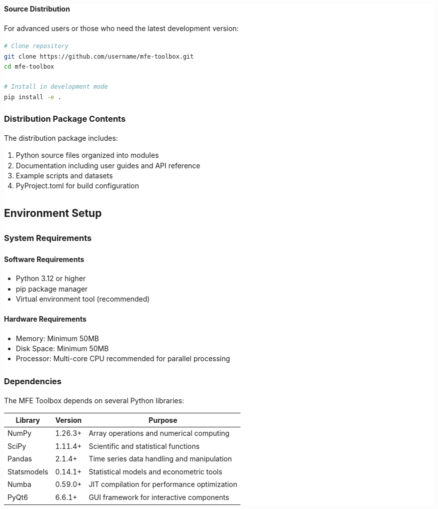 #### Source Distribution

For advanced users or those who need the latest development version:

```bash
# Clone repository
git clone https://github.com/username/mfe-toolbox.git
cd mfe-toolbox

# Install in development mode
pip install -e .
```

### Distribution Package Contents

The distribution package includes:

1. Python source files organized into modules
2. Documentation including user guides and API reference
3. Example scripts and datasets
4. PyProject.toml for build configuration

## Environment Setup

### System Requirements

#### Software Requirements
- Python 3.12 or higher
- pip package manager
- Virtual environment tool (recommended)

#### Hardware Requirements
- Memory: Minimum 50MB
- Disk Space: Minimum 50MB
- Processor: Multi-core CPU recommended for parallel processing

### Dependencies

The MFE Toolbox depends on several Python libraries:

| Library | Version | Purpose |
|---------|---------|---------|
| NumPy | 1.26.3+ | Array operations and numerical computing |
| SciPy | 1.11.4+ | Scientific and statistical functions |
| Pandas | 2.1.4+ | Time series data handling and manipulation |
| Statsmodels | 0.14.1+ | Statistical models and econometric tools |
| Numba | 0.59.0+ | JIT compilation for performance optimization |
| PyQt6 | 6.6.1+ | GUI framework for interactive components |
